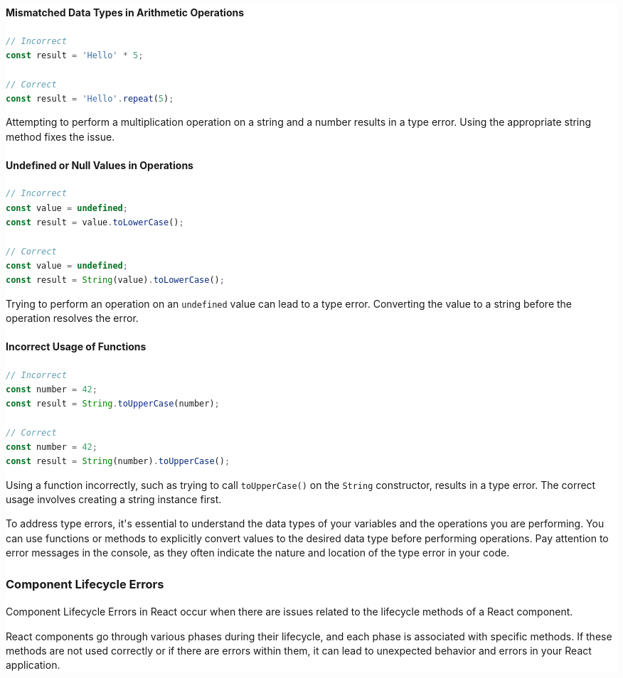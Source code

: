 #### Mismatched Data Types in Arithmetic Operations

```js
// Incorrect
const result = 'Hello' * 5;

// Correct
const result = 'Hello'.repeat(5);
```

Attempting to perform a multiplication operation on a string and a number results in a type error. Using the appropriate string method fixes the issue.

#### Undefined or Null Values in Operations

```js
// Incorrect
const value = undefined;
const result = value.toLowerCase();

// Correct
const value = undefined;
const result = String(value).toLowerCase();
```

Trying to perform an operation on an `undefined` value can lead to a type error. Converting the value to a string before the operation resolves the error.

#### Incorrect Usage of Functions

```js
// Incorrect
const number = 42;
const result = String.toUpperCase(number);

// Correct
const number = 42;
const result = String(number).toUpperCase();
```

Using a function incorrectly, such as trying to call `toUpperCase()` on the `String` constructor, results in a type error. The correct usage involves creating a string instance first.

To address type errors, it's essential to understand the data types of your variables and the operations you are performing. You can use functions or methods to explicitly convert values to the desired data type before performing operations. Pay attention to error messages in the console, as they often indicate the nature and location of the type error in your code.

### Component Lifecycle Errors

Component Lifecycle Errors in React occur when there are issues related to the lifecycle methods of a React component.

React components go through various phases during their lifecycle, and each phase is associated with specific methods. If these methods are not used correctly or if there are errors within them, it can lead to unexpected behavior and errors in your React application.
